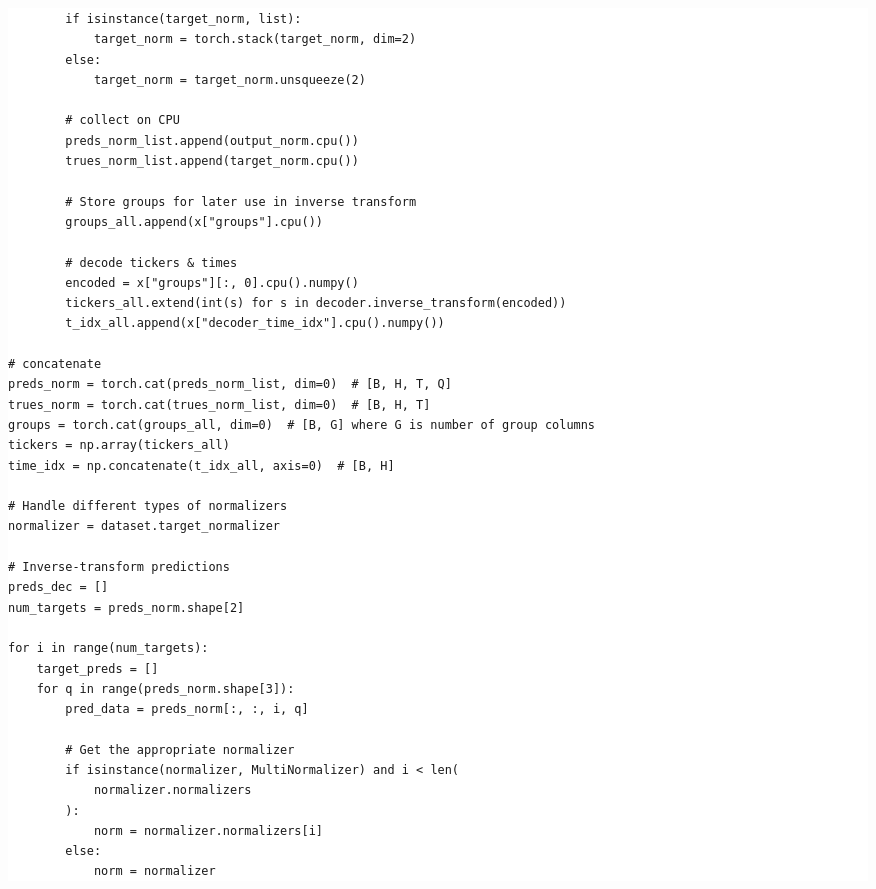             if isinstance(target_norm, list):
                target_norm = torch.stack(target_norm, dim=2)
            else:
                target_norm = target_norm.unsqueeze(2)

            # collect on CPU
            preds_norm_list.append(output_norm.cpu())
            trues_norm_list.append(target_norm.cpu())

            # Store groups for later use in inverse transform
            groups_all.append(x["groups"].cpu())

            # decode tickers & times
            encoded = x["groups"][:, 0].cpu().numpy()
            tickers_all.extend(int(s) for s in decoder.inverse_transform(encoded))
            t_idx_all.append(x["decoder_time_idx"].cpu().numpy())

    # concatenate
    preds_norm = torch.cat(preds_norm_list, dim=0)  # [B, H, T, Q]
    trues_norm = torch.cat(trues_norm_list, dim=0)  # [B, H, T]
    groups = torch.cat(groups_all, dim=0)  # [B, G] where G is number of group columns
    tickers = np.array(tickers_all)
    time_idx = np.concatenate(t_idx_all, axis=0)  # [B, H]

    # Handle different types of normalizers
    normalizer = dataset.target_normalizer

    # Inverse-transform predictions
    preds_dec = []
    num_targets = preds_norm.shape[2]

    for i in range(num_targets):
        target_preds = []
        for q in range(preds_norm.shape[3]):
            pred_data = preds_norm[:, :, i, q]

            # Get the appropriate normalizer
            if isinstance(normalizer, MultiNormalizer) and i < len(
                normalizer.normalizers
            ):
                norm = normalizer.normalizers[i]
            else:
                norm = normalizer
